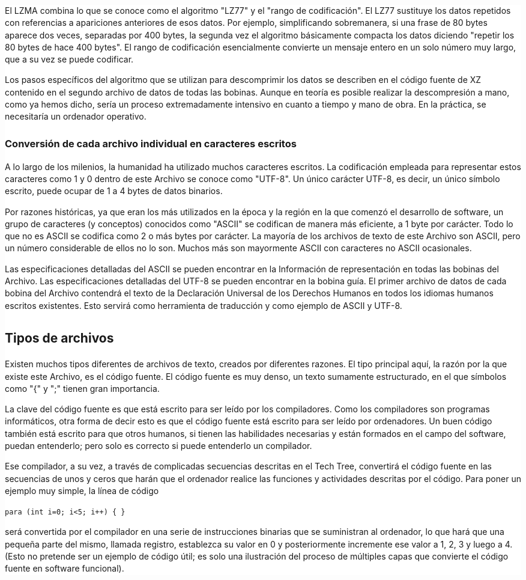 El LZMA combina lo que se conoce como el algoritmo "LZ77" y el "rango de codificación". El LZ77 sustituye los datos repetidos con referencias a apariciones anteriores de esos datos. Por ejemplo, simplificando sobremanera, si una frase de 80 bytes aparece dos veces, separadas por 400 bytes, la segunda vez el algoritmo básicamente compacta los datos diciendo "repetir los 80 bytes de hace 400 bytes". El rango de codificación esencialmente convierte un mensaje entero en un solo número muy largo, que a su vez se puede codificar.

Los pasos específicos del algoritmo que se utilizan para descomprimir los datos se describen en el código fuente de XZ contenido en el segundo archivo de datos de todas las bobinas. Aunque en teoría es posible realizar la descompresión a mano, como ya hemos dicho, sería un proceso extremadamente intensivo en cuanto a tiempo y mano de obra. En la práctica, se necesitaría un ordenador operativo.

### Conversión de cada archivo individual en caracteres escritos

A lo largo de los milenios, la humanidad ha utilizado muchos caracteres escritos. La codificación empleada para representar estos caracteres como 1 y 0 dentro de este Archivo se conoce como "UTF-8". Un único carácter UTF-8, es decir, un único símbolo escrito, puede ocupar de 1 a 4 bytes de datos binarios.

Por razones históricas, ya que eran los más utilizados en la época y la región en la que comenzó el desarrollo de software, un grupo de caracteres (y conceptos) conocidos como "ASCII" se codifican de manera más eficiente, a 1 byte por carácter. Todo lo que no es ASCII se codifica como 2 o más bytes por carácter. La mayoría de los archivos de texto de este Archivo son ASCII, pero un número considerable de ellos no lo son. Muchos más son mayormente ASCII con caracteres no ASCII ocasionales.

Las especificaciones detalladas del ASCII se pueden encontrar en la Información de representación en todas las bobinas del Archivo. Las especificaciones detalladas del UTF-8 se pueden encontrar en la bobina guía. El primer archivo de datos de cada bobina del Archivo contendrá el texto de la Declaración Universal de los Derechos Humanos en todos los idiomas humanos escritos existentes. Esto servirá como herramienta de traducción y como ejemplo de ASCII y UTF-8.

## Tipos de archivos

Existen muchos tipos diferentes de archivos de texto, creados por diferentes razones. El tipo principal aquí, la razón por la que existe este Archivo, es el código fuente. El código fuente es muy denso, un texto sumamente estructurado, en el que símbolos como "{" y ";" tienen gran importancia.

La clave del código fuente es que está escrito para ser leído por los compiladores. Como los compiladores son programas informáticos, otra forma de decir esto es que el código fuente está escrito para ser leído por ordenadores. Un buen código también está escrito para que otros humanos, si tienen las habilidades necesarias y están formados en el campo del software, puedan entenderlo; pero solo es correcto si puede entenderlo un compilador.

Ese compilador, a su vez, a través de complicadas secuencias descritas en el Tech Tree, convertirá el código fuente en las secuencias de unos y ceros que harán que el ordenador realice las funciones y actividades descritas por el código. Para poner un ejemplo muy simple, la línea de código

`para (int i=0; i<5; i++) { }`

será convertida por el compilador en una serie de instrucciones binarias que se suministran al ordenador, lo que hará que una pequeña parte del mismo, llamada registro, establezca su valor en 0 y posteriormente incremente ese valor a 1, 2, 3 y luego a 4. (Esto no pretende ser un ejemplo de código útil; es solo una ilustración del proceso de múltiples capas que convierte el código fuente en software funcional).
